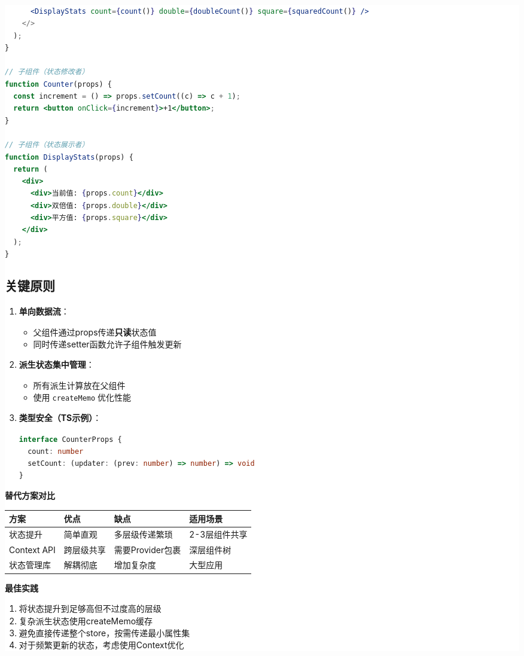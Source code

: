 ```jsx
      <DisplayStats count={count()} double={doubleCount()} square={squaredCount()} />
    </>
  );
}

// 子组件（状态修改者）
function Counter(props) {
  const increment = () => props.setCount((c) => c + 1);
  return <button onClick={increment}>+1</button>;
}

// 子组件（状态展示者）
function DisplayStats(props) {
  return (
    <div>
      <div>当前值: {props.count}</div>
      <div>双倍值: {props.double}</div>
      <div>平方值: {props.square}</div>
    </div>
  );
}

```

## 关键原则

1. **单向数据流**：

   - 父组件通过props传递**只读**状态值
   - 同时传递setter函数允许子组件触发更新

2. **派生状态集中管理**：

   - 所有派生计算放在父组件
   - 使用 `createMemo` 优化性能

3. **类型安全（TS示例）**：

   ```ts
   interface CounterProps {
     count: number
     setCount: (updater: (prev: number) => number) => void
   }
   ```

**替代方案对比**

| 方案        | 优点       | 缺点             | 适用场景      |
| :---------- | :--------- | :--------------- | :------------ |
| 状态提升    | 简单直观   | 多层级传递繁琐   | 2-3层组件共享 |
| Context API | 跨层级共享 | 需要Provider包裹 | 深层组件树    |
| 状态管理库  | 解耦彻底   | 增加复杂度       | 大型应用      |

**最佳实践**

1. 将状态提升到足够高但不过度高的层级
2. 复杂派生状态使用createMemo缓存
3. 避免直接传递整个store，按需传递最小属性集
4. 对于频繁更新的状态，考虑使用Context优化







